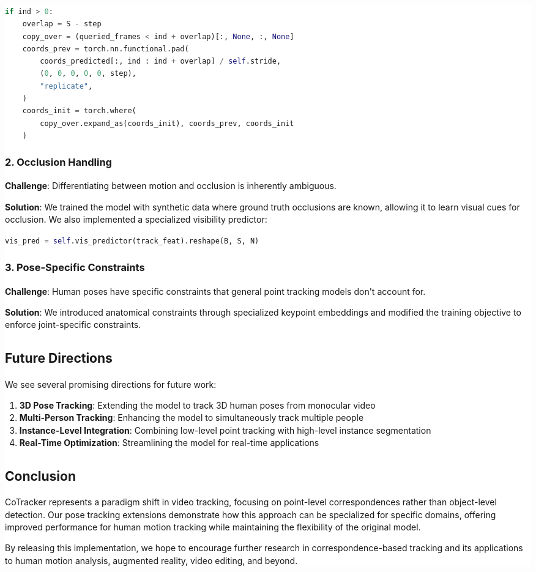 ```python
if ind > 0:
    overlap = S - step
    copy_over = (queried_frames < ind + overlap)[:, None, :, None]
    coords_prev = torch.nn.functional.pad(
        coords_predicted[:, ind : ind + overlap] / self.stride,
        (0, 0, 0, 0, 0, step),
        "replicate",
    )
    coords_init = torch.where(
        copy_over.expand_as(coords_init), coords_prev, coords_init
    )
```

### 2. Occlusion Handling

**Challenge**: Differentiating between motion and occlusion is inherently ambiguous.

**Solution**: We trained the model with synthetic data where ground truth occlusions are known, allowing it to learn visual cues for occlusion. We also implemented a specialized visibility predictor:

```python
vis_pred = self.vis_predictor(track_feat).reshape(B, S, N)
```

### 3. Pose-Specific Constraints

**Challenge**: Human poses have specific constraints that general point tracking models don't account for.

**Solution**: We introduced anatomical constraints through specialized keypoint embeddings and modified the training objective to enforce joint-specific constraints.

## Future Directions

We see several promising directions for future work:

1. **3D Pose Tracking**: Extending the model to track 3D human poses from monocular video
2. **Multi-Person Tracking**: Enhancing the model to simultaneously track multiple people
3. **Instance-Level Integration**: Combining low-level point tracking with high-level instance segmentation
4. **Real-Time Optimization**: Streamlining the model for real-time applications

## Conclusion

CoTracker represents a paradigm shift in video tracking, focusing on point-level correspondences rather than object-level detection. Our pose tracking extensions demonstrate how this approach can be specialized for specific domains, offering improved performance for human motion tracking while maintaining the flexibility of the original model.

By releasing this implementation, we hope to encourage further research in correspondence-based tracking and its applications to human motion analysis, augmented reality, video editing, and beyond.
